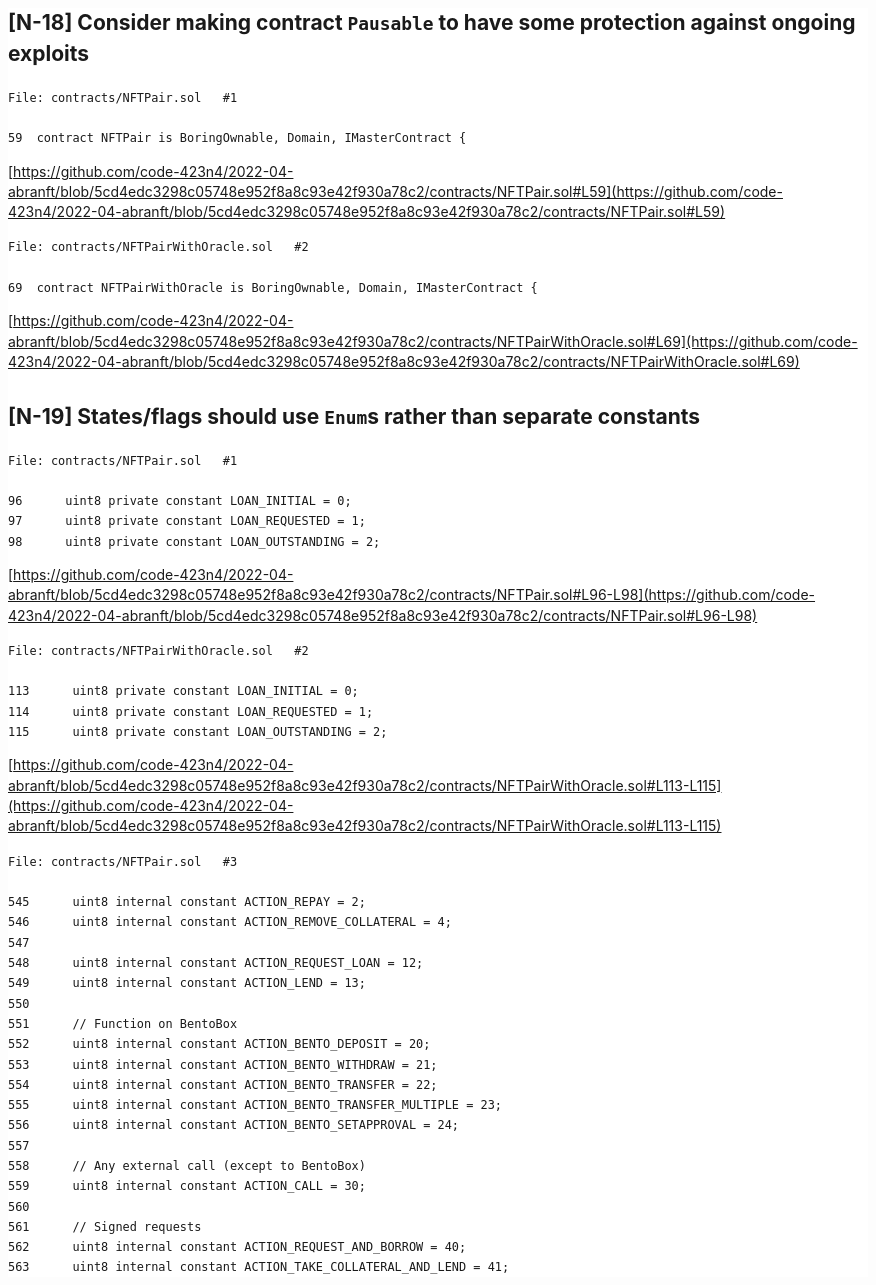 [](#n-18-consider-making-contract-pausable-to-have-some-protection-against-ongoing-exploits)\[N-18\] Consider making contract `Pausable` to have some protection against ongoing exploits
-----------------------------------------------------------------------------------------------------------------------------------------------------------------------------------------

    File: contracts/NFTPair.sol   #1
    
    59  contract NFTPair is BoringOwnable, Domain, IMasterContract {

[https://github.com/code-423n4/2022-04-abranft/blob/5cd4edc3298c05748e952f8a8c93e42f930a78c2/contracts/NFTPair.sol#L59](https://github.com/code-423n4/2022-04-abranft/blob/5cd4edc3298c05748e952f8a8c93e42f930a78c2/contracts/NFTPair.sol#L59)

    File: contracts/NFTPairWithOracle.sol   #2
    
    69  contract NFTPairWithOracle is BoringOwnable, Domain, IMasterContract {

[https://github.com/code-423n4/2022-04-abranft/blob/5cd4edc3298c05748e952f8a8c93e42f930a78c2/contracts/NFTPairWithOracle.sol#L69](https://github.com/code-423n4/2022-04-abranft/blob/5cd4edc3298c05748e952f8a8c93e42f930a78c2/contracts/NFTPairWithOracle.sol#L69)

[](#n-19-statesflags-should-use-enums-rather-than-separate-constants)\[N-19\] States/flags should use `Enum`s rather than separate constants
--------------------------------------------------------------------------------------------------------------------------------------------

    File: contracts/NFTPair.sol   #1
    
    96      uint8 private constant LOAN_INITIAL = 0;
    97      uint8 private constant LOAN_REQUESTED = 1;
    98      uint8 private constant LOAN_OUTSTANDING = 2;

[https://github.com/code-423n4/2022-04-abranft/blob/5cd4edc3298c05748e952f8a8c93e42f930a78c2/contracts/NFTPair.sol#L96-L98](https://github.com/code-423n4/2022-04-abranft/blob/5cd4edc3298c05748e952f8a8c93e42f930a78c2/contracts/NFTPair.sol#L96-L98)

    File: contracts/NFTPairWithOracle.sol   #2
    
    113      uint8 private constant LOAN_INITIAL = 0;
    114      uint8 private constant LOAN_REQUESTED = 1;
    115      uint8 private constant LOAN_OUTSTANDING = 2;

[https://github.com/code-423n4/2022-04-abranft/blob/5cd4edc3298c05748e952f8a8c93e42f930a78c2/contracts/NFTPairWithOracle.sol#L113-L115](https://github.com/code-423n4/2022-04-abranft/blob/5cd4edc3298c05748e952f8a8c93e42f930a78c2/contracts/NFTPairWithOracle.sol#L113-L115)

    File: contracts/NFTPair.sol   #3
    
    545      uint8 internal constant ACTION_REPAY = 2;
    546      uint8 internal constant ACTION_REMOVE_COLLATERAL = 4;
    547  
    548      uint8 internal constant ACTION_REQUEST_LOAN = 12;
    549      uint8 internal constant ACTION_LEND = 13;
    550  
    551      // Function on BentoBox
    552      uint8 internal constant ACTION_BENTO_DEPOSIT = 20;
    553      uint8 internal constant ACTION_BENTO_WITHDRAW = 21;
    554      uint8 internal constant ACTION_BENTO_TRANSFER = 22;
    555      uint8 internal constant ACTION_BENTO_TRANSFER_MULTIPLE = 23;
    556      uint8 internal constant ACTION_BENTO_SETAPPROVAL = 24;
    557  
    558      // Any external call (except to BentoBox)
    559      uint8 internal constant ACTION_CALL = 30;
    560  
    561      // Signed requests
    562      uint8 internal constant ACTION_REQUEST_AND_BORROW = 40;
    563      uint8 internal constant ACTION_TAKE_COLLATERAL_AND_LEND = 41;
